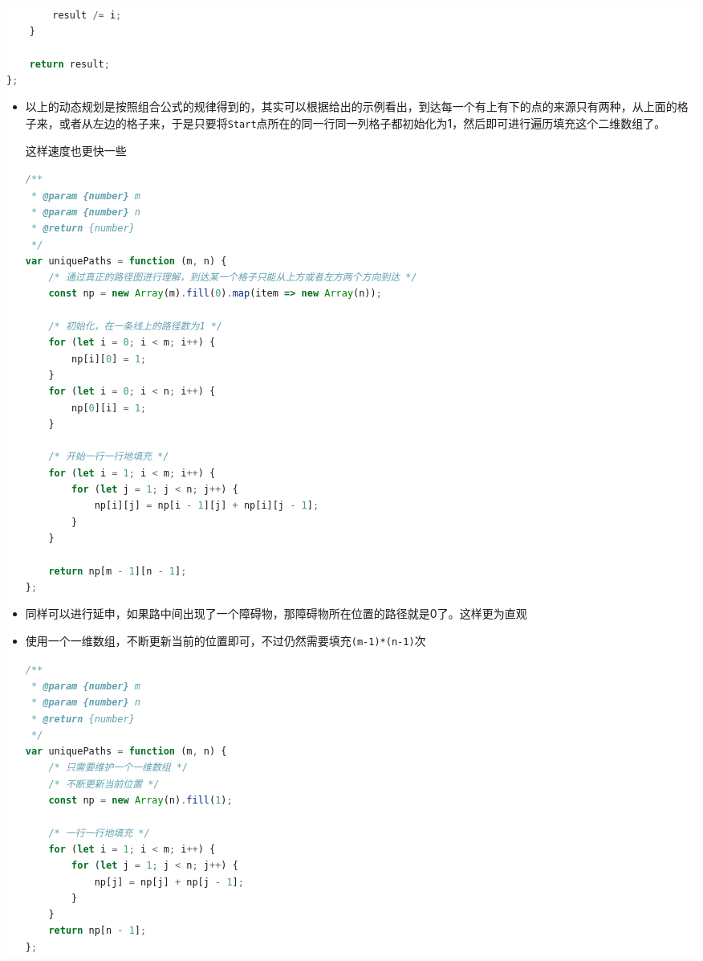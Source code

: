   ```js
          result /= i;
      }
  
      return result;
  };
  ```

* 以上的动态规划是按照组合公式的规律得到的，其实可以根据给出的示例看出，到达每一个有上有下的点的来源只有两种，从上面的格子来，或者从左边的格子来，于是只要将`Start`点所在的同一行同一列格子都初始化为1，然后即可进行遍历填充这个二维数组了。

  这样速度也更快一些

  ```js
  /**
   * @param {number} m
   * @param {number} n
   * @return {number}
   */
  var uniquePaths = function (m, n) {
      /* 通过真正的路径图进行理解，到达某一个格子只能从上方或者左方两个方向到达 */
      const np = new Array(m).fill(0).map(item => new Array(n));
  
      /* 初始化，在一条线上的路径数为1 */
      for (let i = 0; i < m; i++) {
          np[i][0] = 1;
      }
      for (let i = 0; i < n; i++) {
          np[0][i] = 1;
      }
  
      /* 开始一行一行地填充 */
      for (let i = 1; i < m; i++) {
          for (let j = 1; j < n; j++) {
              np[i][j] = np[i - 1][j] + np[i][j - 1];
          }
      }
  
      return np[m - 1][n - 1];
  };
  ```

* 同样可以进行延申，如果路中间出现了一个障碍物，那障碍物所在位置的路径就是0了。这样更为直观

* 使用一个一维数组，不断更新当前的位置即可，不过仍然需要填充`(m-1)*(n-1)`次

  ```js
  /**
   * @param {number} m
   * @param {number} n
   * @return {number}
   */
  var uniquePaths = function (m, n) {
      /* 只需要维护一个一维数组 */
      /* 不断更新当前位置 */
      const np = new Array(n).fill(1);
  
      /* 一行一行地填充 */
      for (let i = 1; i < m; i++) {
          for (let j = 1; j < n; j++) {
              np[j] = np[j] + np[j - 1];
          }
      }
      return np[n - 1];
  };
  ```
